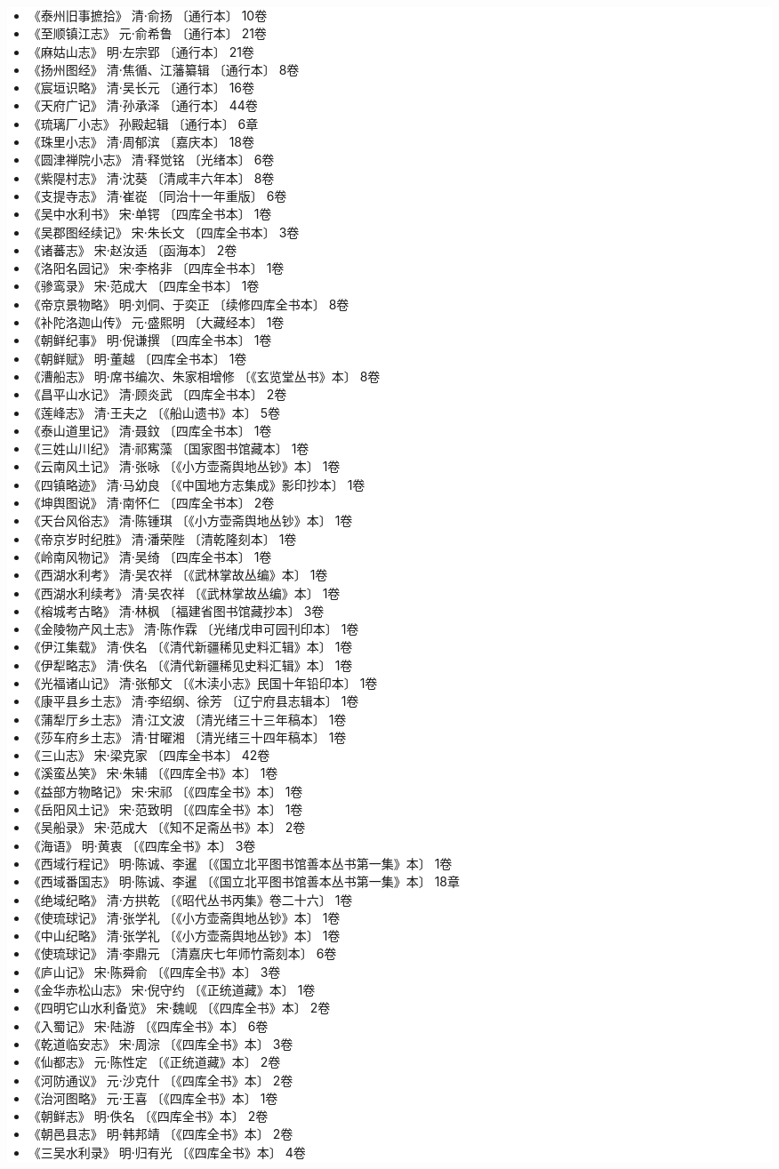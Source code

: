 - 《泰州旧事摭拾》 清·俞扬 〔通行本〕 10卷
- 《至顺镇江志》 元·俞希鲁 〔通行本〕 21卷
- 《麻姑山志》 明·左宗郢 〔通行本〕 21卷
- 《扬州图经》 清·焦循、江藩纂辑 〔通行本〕 8卷
- 《宸垣识略》 清·吴长元 〔通行本〕 16卷
- 《天府广记》 清·孙承泽 〔通行本〕 44卷
- 《琉璃厂小志》 孙殿起辑 〔通行本〕 6章
- 《珠里小志》 清·周郁滨 〔嘉庆本〕 18卷
- 《圆津禅院小志》 清·释觉铭 〔光绪本〕 6卷
- 《紫隄村志》 清·沈葵 〔清咸丰六年本〕 8卷
- 《支提寺志》 清·崔嵸 〔同治十一年重版〕 6卷
- 《吴中水利书》 宋·单锷 〔四库全书本〕 1卷
- 《吴郡图经续记》 宋·朱长文 〔四库全书本〕 3卷
- 《诸蕃志》 宋·赵汝适 〔函海本〕 2卷
- 《洛阳名园记》 宋·李格非 〔四库全书本〕 1卷
- 《骖鸾录》 宋·范成大 〔四库全书本〕 1卷
- 《帝京景物略》 明·刘侗、于奕正 〔续修四库全书本〕 8卷
- 《补陀洛迦山传》 元·盛熙明 〔大藏经本〕 1卷
- 《朝鲜纪事》 明·倪谦撰 〔四库全书本〕 1卷
- 《朝鲜赋》 明·董越 〔四库全书本〕 1卷
- 《漕船志》 明·席书编次、朱家相增修 〔《玄览堂丛书》本〕 8卷
- 《昌平山水记》 清·顾炎武 〔四库全书本〕 2卷
- 《莲峰志》 清·王夫之 〔《船山遗书》本〕 5卷
- 《泰山道里记》 清·聂鈫 〔四库全书本〕 1卷
- 《三姓山川纪》 清·祁寯藻 〔国家图书馆藏本〕 1卷
- 《云南风土记》 清·张咏 〔《小方壶斋舆地丛钞》本〕 1卷
- 《四镇略迹》 清·马幼良 〔《中国地方志集成》影印抄本〕 1卷
- 《坤舆图说》 清·南怀仁 〔四库全书本〕 2卷
- 《天台风俗志》 清·陈锺琪 〔《小方壶斋舆地丛钞》本〕 1卷
- 《帝京岁时纪胜》 清·潘荣陛 〔清乾隆刻本〕 1卷
- 《岭南风物记》 清·吴绮 〔四库全书本〕 1卷
- 《西湖水利考》 清·吴农祥 〔《武林掌故丛编》本〕 1卷
- 《西湖水利续考》 清·吴农祥 〔《武林掌故丛编》本〕 1卷
- 《榕城考古略》 清·林枫 〔福建省图书馆藏抄本〕 3卷
- 《金陵物产风土志》 清·陈作霖 〔光绪戊申可园刊印本〕 1卷
- 《伊江集载》 清·佚名 〔《清代新疆稀见史料汇辑》本〕 1卷
- 《伊犁略志》 清·佚名 〔《清代新疆稀见史料汇辑》本〕 1卷
- 《光福诸山记》 清·张郁文 〔《木渎小志》民国十年铅印本〕 1卷
- 《康平县乡土志》 清·李绍纲、徐芳 〔辽宁府县志辑本〕 1卷
- 《蒲犁厅乡土志》 清·江文波 〔清光绪三十三年稿本〕 1卷
- 《莎车府乡土志》 清·甘曜湘 〔清光绪三十四年稿本〕 1卷
- 《三山志》 宋·梁克家 〔四库全书本〕 42卷
- 《溪蛮丛笑》 宋·朱辅 〔《四库全书》本〕 1卷
- 《益部方物略记》 宋·宋祁 〔《四库全书》本〕 1卷
- 《岳阳风土记》 宋·范致明 〔《四库全书》本〕 1卷
- 《吴船录》 宋·范成大 〔《知不足斋丛书》本〕 2卷
- 《海语》 明·黄衷 〔《四库全书》本〕 3卷
- 《西域行程记》 明·陈诚、李暹 〔《国立北平图书馆善本丛书第一集》本〕 1卷
- 《西域番国志》 明·陈诚、李暹 〔《国立北平图书馆善本丛书第一集》本〕 18章
- 《绝域纪略》 清·方拱乾 〔《昭代丛书丙集》卷二十六〕 1卷
- 《使琉球记》 清·张学礼 〔《小方壶斋舆地丛钞》本〕 1卷
- 《中山纪略》 清·张学礼 〔《小方壶斋舆地丛钞》本〕 1卷
- 《使琉球记》 清·李鼎元 〔清嘉庆七年师竹斋刻本〕 6卷
- 《庐山记》 宋·陈舜俞 〔《四库全书》本〕 3卷
- 《金华赤松山志》 宋·倪守约 〔《正统道藏》本〕 1卷
- 《四明它山水利备览》 宋·魏岘 〔《四库全书》本〕 2卷
- 《入蜀记》 宋·陆游 〔《四库全书》本〕 6卷
- 《乾道临安志》 宋·周淙 〔《四库全书》本〕 3卷
- 《仙都志》 元·陈性定 〔《正统道藏》本〕 2卷
- 《河防通议》 元·沙克什 〔《四库全书》本〕 2卷
- 《治河图略》 元·王喜 〔《四库全书》本〕 1卷
- 《朝鲜志》 明·佚名 〔《四库全书》本〕 2卷
- 《朝邑县志》 明·韩邦靖 〔《四库全书》本〕 2卷
- 《三吴水利录》 明·归有光 〔《四库全书》本〕 4卷